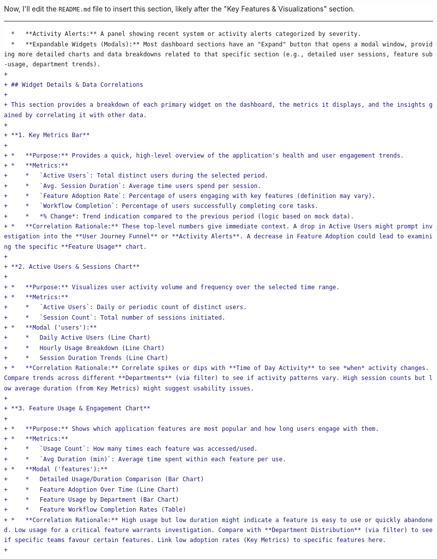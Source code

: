 Now, I'll edit the `README.md` file to insert this section, likely after the "Key Features & Visualizations" section.

---

```diff
  *   **Activity Alerts:** A panel showing recent system or activity alerts categorized by severity.
  *   **Expandable Widgets (Modals):** Most dashboard sections have an "Expand" button that opens a modal window, providing more detailed charts and data breakdowns related to that specific section (e.g., detailed user sessions, feature sub-usage, department trends).
+ 
+ ## Widget Details & Data Correlations
+ 
+ This section provides a breakdown of each primary widget on the dashboard, the metrics it displays, and the insights gained by correlating it with other data.
+ 
+ **1. Key Metrics Bar**
+ 
+ *   **Purpose:** Provides a quick, high-level overview of the application's health and user engagement trends.
+ *   **Metrics:**
+     *   `Active Users`: Total distinct users during the selected period.
+     *   `Avg. Session Duration`: Average time users spend per session.
+     *   `Feature Adoption Rate`: Percentage of users engaging with key features (definition may vary).
+     *   `Workflow Completion`: Percentage of users successfully completing core tasks.
+     *   *% Change*: Trend indication compared to the previous period (logic based on mock data).
+ *   **Correlation Rationale:** These top-level numbers give immediate context. A drop in Active Users might prompt investigation into the **User Journey Funnel** or **Activity Alerts**. A decrease in Feature Adoption could lead to examining the specific **Feature Usage** chart.
+ 
+ **2. Active Users & Sessions Chart**
+ 
+ *   **Purpose:** Visualizes user activity volume and frequency over the selected time range.
+ *   **Metrics:**
+     *   `Active Users`: Daily or periodic count of distinct users.
+     *   `Session Count`: Total number of sessions initiated.
+ *   **Modal ('users'):**
+     *   Daily Active Users (Line Chart)
+     *   Hourly Usage Breakdown (Line Chart)
+     *   Session Duration Trends (Line Chart)
+ *   **Correlation Rationale:** Correlate spikes or dips with **Time of Day Activity** to see *when* activity changes. Compare trends across different **Departments** (via filter) to see if activity patterns vary. High session counts but low average duration (from Key Metrics) might suggest usability issues.
+ 
+ **3. Feature Usage & Engagement Chart**
+ 
+ *   **Purpose:** Shows which application features are most popular and how long users engage with them.
+ *   **Metrics:**
+     *   `Usage Count`: How many times each feature was accessed/used.
+     *   `Avg Duration (min)`: Average time spent within each feature per use.
+ *   **Modal ('features'):**
+     *   Detailed Usage/Duration Comparison (Bar Chart)
+     *   Feature Adoption Over Time (Line Chart)
+     *   Feature Usage by Department (Bar Chart)
+     *   Feature Workflow Completion Rates (Table)
+ *   **Correlation Rationale:** High usage but low duration might indicate a feature is easy to use or quickly abandoned. Low usage for a critical feature warrants investigation. Compare with **Department Distribution** (via filter) to see if specific teams favour certain features. Link low adoption rates (Key Metrics) to specific features here.
+ 
```